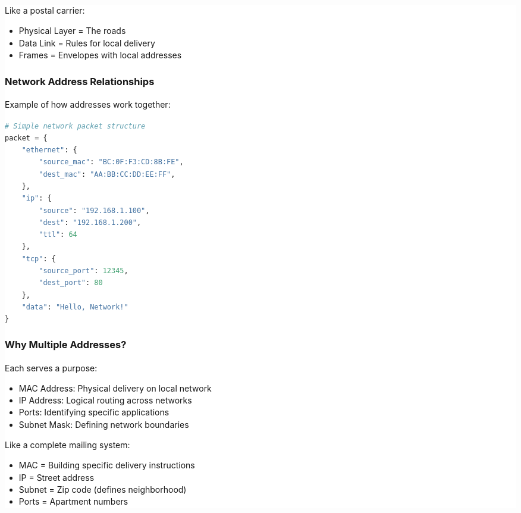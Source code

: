 Like a postal carrier:
- Physical Layer = The roads
- Data Link = Rules for local delivery
- Frames = Envelopes with local addresses

### Network Address Relationships
Example of how addresses work together:
```python
# Simple network packet structure
packet = {
    "ethernet": {
        "source_mac": "BC:0F:F3:CD:8B:FE",
        "dest_mac": "AA:BB:CC:DD:EE:FF",
    },
    "ip": {
        "source": "192.168.1.100",
        "dest": "192.168.1.200",
        "ttl": 64
    },
    "tcp": {
        "source_port": 12345,
        "dest_port": 80
    },
    "data": "Hello, Network!"
}
```

### Why Multiple Addresses?
Each serves a purpose:

- MAC Address: Physical delivery on local network
- IP Address: Logical routing across networks
- Ports: Identifying specific applications
- Subnet Mask: Defining network boundaries

Like a complete mailing system:

- MAC = Building specific delivery instructions
- IP = Street address
- Subnet = Zip code (defines neighborhood)
- Ports = Apartment numbers